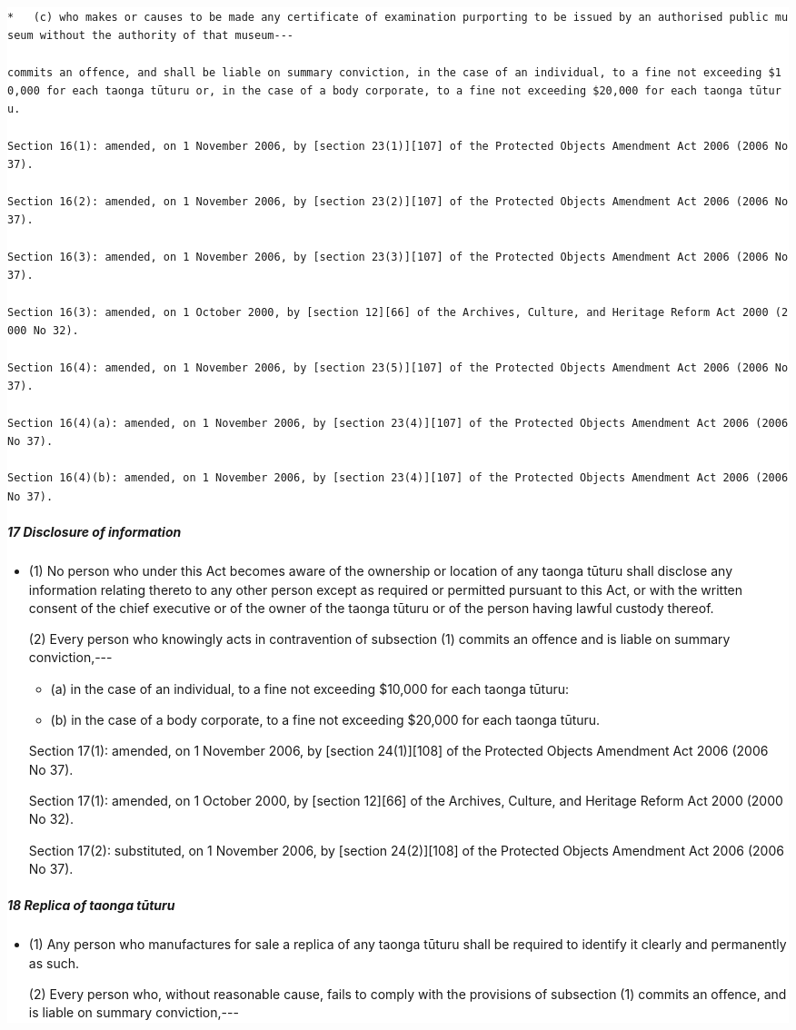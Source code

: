    *   (c) who makes or causes to be made any certificate of examination purporting to be issued by an authorised public museum without the authority of that museum---
    
    commits an offence, and shall be liable on summary conviction, in the case of an individual, to a fine not exceeding $10,000 for each taonga tūturu or, in the case of a body corporate, to a fine not exceeding $20,000 for each taonga tūturu.
    
    Section 16(1): amended, on 1 November 2006, by [section 23(1)][107] of the Protected Objects Amendment Act 2006 (2006 No 37).
    
    Section 16(2): amended, on 1 November 2006, by [section 23(2)][107] of the Protected Objects Amendment Act 2006 (2006 No 37).
    
    Section 16(3): amended, on 1 November 2006, by [section 23(3)][107] of the Protected Objects Amendment Act 2006 (2006 No 37).
    
    Section 16(3): amended, on 1 October 2000, by [section 12][66] of the Archives, Culture, and Heritage Reform Act 2000 (2000 No 32).
    
    Section 16(4): amended, on 1 November 2006, by [section 23(5)][107] of the Protected Objects Amendment Act 2006 (2006 No 37).
    
    Section 16(4)(a): amended, on 1 November 2006, by [section 23(4)][107] of the Protected Objects Amendment Act 2006 (2006 No 37).
    
    Section 16(4)(b): amended, on 1 November 2006, by [section 23(4)][107] of the Protected Objects Amendment Act 2006 (2006 No 37).

##### 17 Disclosure of information
    
*   (1) No person who under this Act becomes aware of the ownership or location of any taonga tūturu shall disclose any information relating thereto to any other person except as required or permitted pursuant to this Act, or with the written consent of the chief executive or of the owner of the taonga tūturu or of the person having lawful custody thereof.
    
    (2) Every person who knowingly acts in contravention of subsection (1) commits an offence and is liable on summary conviction,---
        
    *   (a) in the case of an individual, to a fine not exceeding $10,000 for each taonga tūturu:
    
    *   (b) in the case of a body corporate, to a fine not exceeding $20,000 for each taonga tūturu.
    
    Section 17(1): amended, on 1 November 2006, by [section 24(1)][108] of the Protected Objects Amendment Act 2006 (2006 No 37).
    
    Section 17(1): amended, on 1 October 2000, by [section 12][66] of the Archives, Culture, and Heritage Reform Act 2000 (2000 No 32).
    
    Section 17(2): substituted, on 1 November 2006, by [section 24(2)][108] of the Protected Objects Amendment Act 2006 (2006 No 37).

##### 18 Replica of taonga tūturu
    
*   (1) Any person who manufactures for sale a replica of any taonga tūturu shall be required to identify it clearly and permanently as such.
    
    (2) Every person who, without reasonable cause, fails to comply with the provisions of subsection (1) commits an offence, and is liable on summary conviction,---
        